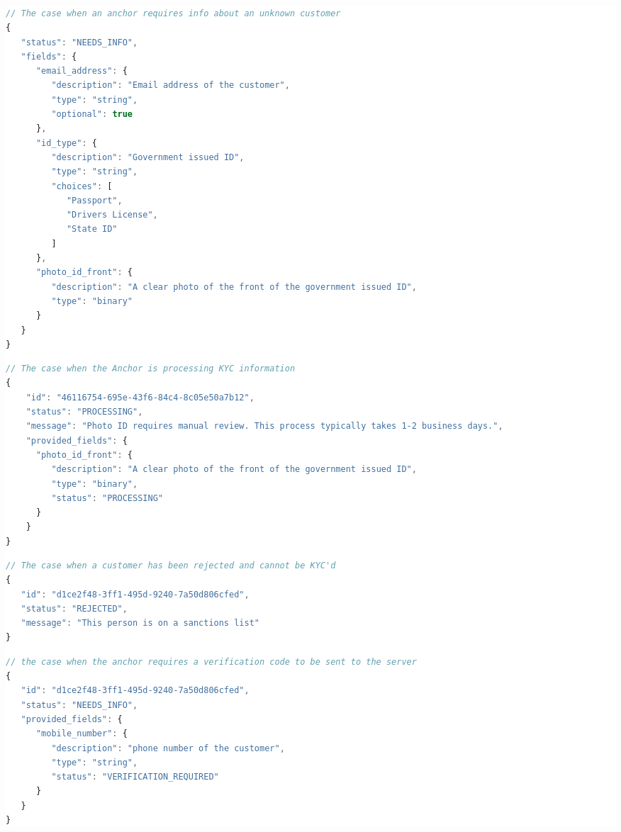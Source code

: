 ```js
// The case when an anchor requires info about an unknown customer
{
   "status": "NEEDS_INFO",
   "fields": {
      "email_address": {
         "description": "Email address of the customer",
         "type": "string",
         "optional": true
      },
      "id_type": {
         "description": "Government issued ID",
         "type": "string",
         "choices": [
            "Passport",
            "Drivers License",
            "State ID"
         ]
      },
      "photo_id_front": {
         "description": "A clear photo of the front of the government issued ID",
         "type": "binary"
      }
   }
}
```

```js
// The case when the Anchor is processing KYC information
{
    "id": "46116754-695e-43f6-84c4-8c05e50a7b12",
    "status": "PROCESSING",
    "message": "Photo ID requires manual review. This process typically takes 1-2 business days.",
    "provided_fields": {
      "photo_id_front": {
         "description": "A clear photo of the front of the government issued ID",
         "type": "binary",
         "status": "PROCESSING"
      }
    }
}
```

```js
// The case when a customer has been rejected and cannot be KYC'd
{
   "id": "d1ce2f48-3ff1-495d-9240-7a50d806cfed",
   "status": "REJECTED",
   "message": "This person is on a sanctions list"
}
```

```js
// the case when the anchor requires a verification code to be sent to the server
{
   "id": "d1ce2f48-3ff1-495d-9240-7a50d806cfed",
   "status": "NEEDS_INFO",
   "provided_fields": {
      "mobile_number": {
         "description": "phone number of the customer",
         "type": "string",
         "status": "VERIFICATION_REQUIRED"
      }
   }
}
```

